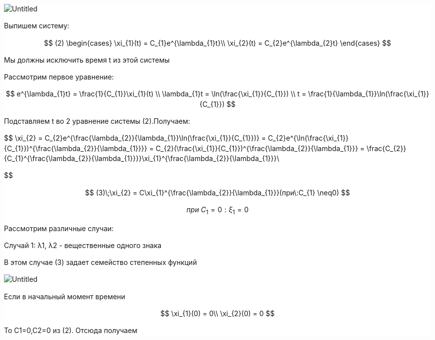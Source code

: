 ![Untitled](MatMech/Диффуры%201%20семестр/Фото/Untitled%20103.png)

Выпишем систему:

$$
(2)
\begin{cases}
\xi_{1}(t) = C_{1}e^{\lambda_{1}t}\\
\xi_{2}(t) = C_{2}e^{\lambda_{2}t}
\end{cases}
$$

Мы должны исключить время t из этой системы

Рассмотрим первое уравнение:

$$
e^{\lambda_{1}t} = 
\frac{1}{C_{1}}\xi_{1}(t) \\
\lambda_{1}t = \ln(\frac{\xi_{1}}{C_{1}}) \\
t = \frac{1}{\lambda_{1}}\ln(\frac{\xi_{1}}{C_{1}})
$$

Подставляем t во 2 уравнение системы (2).Получаем:

$$
\xi_{2} = C_{2}e^{\frac{\lambda_{2}}{\lambda_{1}}\ln(\frac{\xi_{1}}{C_{1}})} = 
C_{2}e^{\ln(\frac{\xi_{1}}{C_{1}})^{\frac{\lambda_{2}}{\lambda_{1}}}} = 
C_{2}(\frac{\xi_{1}}{C_{1}})^{\frac{\lambda_{2}}{\lambda_{1}}}  =
\frac{C_{2}}{C_{1}^{\frac{\lambda_{2}}{\lambda_{1}}}}\xi_{1}^{\frac{\lambda_{2}}{\lambda_{1}}}\\ 

$$

$$
(3)\;\xi_{2} = C\xi_{1}^{\frac{\lambda_{2}}{\lambda_{1}}}(при\:C_{1} \neq0)
$$

$$
при\:C_{1} = 0: \xi_{1} = 0
$$

Рассмотрим различные случаи:

Случай 1:  λ1, λ2 - вещественные одного знака

В этом случае (3) задает семейство степенных функций

![Untitled](MatMech/Диффуры%201%20семестр/Фото/Untitled%20104.png)

Если в начальный момент времени 

$$
\xi_{1}(0) = 0\\
\xi_{2}(0) = 0
$$

То С1=0,С2=0 из (2). Отсюда получаем
